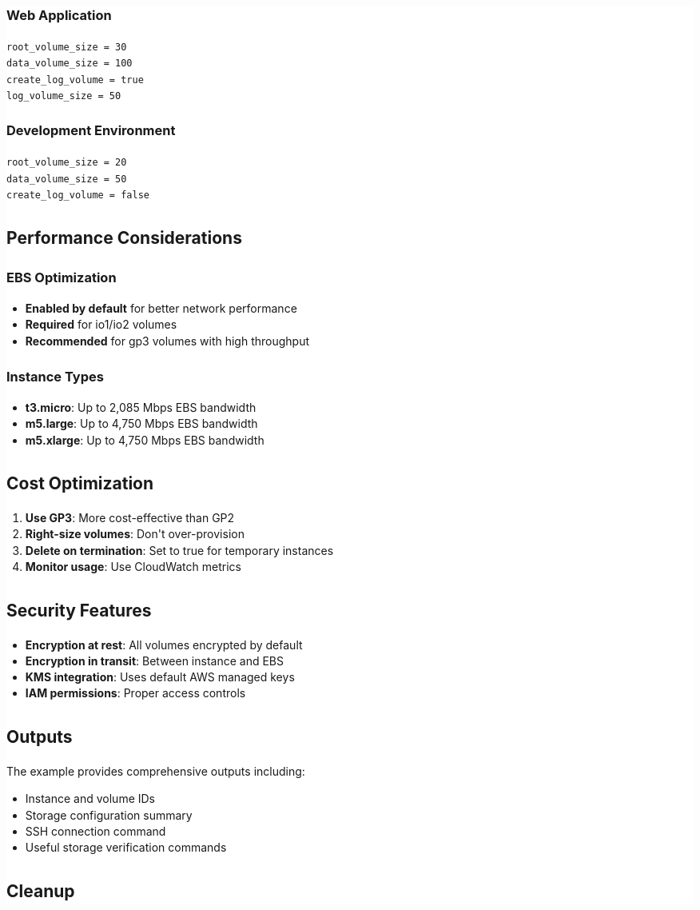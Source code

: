 ### Web Application
```hcl
root_volume_size = 30
data_volume_size = 100
create_log_volume = true
log_volume_size = 50
```

### Development Environment
```hcl
root_volume_size = 20
data_volume_size = 50
create_log_volume = false
```

## Performance Considerations

### EBS Optimization
- **Enabled by default** for better network performance
- **Required** for io1/io2 volumes
- **Recommended** for gp3 volumes with high throughput

### Instance Types
- **t3.micro**: Up to 2,085 Mbps EBS bandwidth
- **m5.large**: Up to 4,750 Mbps EBS bandwidth
- **m5.xlarge**: Up to 4,750 Mbps EBS bandwidth

## Cost Optimization

1. **Use GP3**: More cost-effective than GP2
2. **Right-size volumes**: Don't over-provision
3. **Delete on termination**: Set to true for temporary instances
4. **Monitor usage**: Use CloudWatch metrics

## Security Features

- **Encryption at rest**: All volumes encrypted by default
- **Encryption in transit**: Between instance and EBS
- **KMS integration**: Uses default AWS managed keys
- **IAM permissions**: Proper access controls

## Outputs

The example provides comprehensive outputs including:
- Instance and volume IDs
- Storage configuration summary
- SSH connection command
- Useful storage verification commands

## Cleanup
